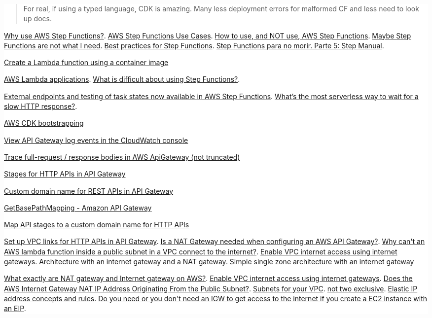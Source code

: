 > For real, if using a typed language, CDK is amazing. Many less deployment errors for malformed CF and less need to look up docs.

[Why use AWS Step Functions?](https://www.reddit.com/r/aws/comments/pmc1o2/why_use_aws_step_functions/). [AWS Step Functions Use Cases](https://aws.amazon.com/step-functions/use-cases/). [How to use, and NOT use, AWS Step Functions](https://www.linkedin.com/pulse/how-use-aws-step-functions-raphael-bottino). [Maybe Step Functions are not what I need](https://andresmijares25.medium.com/maybe-step-functions-are-not-what-i-needed-f64dd05c9979). [Best practices for Step Functions](https://docs.aws.amazon.com/step-functions/latest/dg/sfn-best-practices.html). [Step Functions para no morir. Parte 5: Step Manual](https://dev.to/giulianaolmos/step-functions-para-no-morir-parte-5-step-manual-15ah). 

[Create a Lambda function using a container image](https://docs.aws.amazon.com/lambda/latest/dg/images-create.html)

[AWS Lambda applications](https://docs.aws.amazon.com/lambda/latest/dg/deploying-lambda-apps.html). [What is difficult about using Step Functions?](https://www.reddit.com/r/aws/comments/ju0uqg/what_is_difficult_about_using_step_functions/). 

[External endpoints and testing of task states now available in AWS Step Functions](https://aws.amazon.com/es/blogs/aws/external-endpoints-and-testing-of-task-states-now-available-in-aws-step-functions/). [What’s the most serverless way to wait for a slow HTTP response?](https://theburningmonk.com/2023/08/whats-the-most-serverless-way-to-wait-for-a-slow-http-response/).

[AWS CDK bootstrapping](https://docs.aws.amazon.com/cdk/v2/guide/bootstrapping.html)

[View API Gateway log events in the CloudWatch console ](https://docs.aws.amazon.com/apigateway/latest/developerguide/view-cloudwatch-log-events-in-cloudwatch-console.html)

[Trace full-request / response bodies in AWS ApiGateway (not truncated) ](https://stackoverflow.com/questions/50365298/trace-full-request-response-bodies-in-aws-apigateway-not-truncated)

[Stages for HTTP APIs in API Gateway](https://docs.aws.amazon.com/apigateway/latest/developerguide/http-api-stages.html)

[Custom domain name for REST APIs in API Gateway](https://docs.aws.amazon.com/apigateway/latest/developerguide/how-to-custom-domains.html)

[GetBasePathMapping - Amazon API Gateway](https://docs.aws.amazon.com/apigateway/latest/api/API_GetBasePathMapping.html)

[Map API stages to a custom domain name for HTTP APIs](https://docs.aws.amazon.com/apigateway/latest/developerguide/http-api-mappings.html)

[Set up VPC links for HTTP APIs in API Gateway](https://docs.aws.amazon.com/apigateway/latest/developerguide/http-api-vpc-links.html). [Is a NAT Gateway needed when configuring an AWS API Gateway?](https://stackoverflow.com/questions/69328962/is-a-nat-gateway-needed-when-configuring-an-aws-api-gateway). [Why can't an AWS lambda function inside a public subnet in a VPC connect to the internet?](https://stackoverflow.com/questions/52992085/why-cant-an-aws-lambda-function-inside-a-public-subnet-in-a-vpc-connect-to-the). [Enable VPC internet access using internet gateways](https://docs.aws.amazon.com/vpc/latest/userguide/VPC_Internet_Gateway.html). [Architecture with an internet gateway and a NAT gateway](https://docs.aws.amazon.com/network-firewall/latest/developerguide/arch-igw-ngw.html). [Simple single zone architecture with an internet gateway ](https://docs.aws.amazon.com/network-firewall/latest/developerguide/arch-single-zone-igw.html)

[What exactly are NAT gateway and Internet gateway on AWS?](https://stackoverflow.com/questions/74455063/what-exactly-are-nat-gateway-and-internet-gateway-on-aws). [Enable VPC internet access using internet gateways](https://docs.aws.amazon.com/vpc/latest/userguide/VPC_Internet_Gateway.html). [Does the AWS Internet Gateway NAT IP Address Originating From the Public Subnet?](https://www.reddit.com/r/aws/comments/17w45qp/does_the_aws_internet_gateway_nat_ip_address/). [Subnets for your VPC](https://docs.aws.amazon.com/vpc/latest/userguide/configure-subnets.html). [not two exclusive](https://stackoverflow.com/a/71770810/1364288). [Elastic IP address concepts and rules](https://docs.aws.amazon.com/vpc/latest/userguide/vpc-eip-overview.html). [Do you need or you don't need an IGW to get access to the internet if you create a EC2 instance with an EIP](https://serverfault.com/a/929042/152225).
